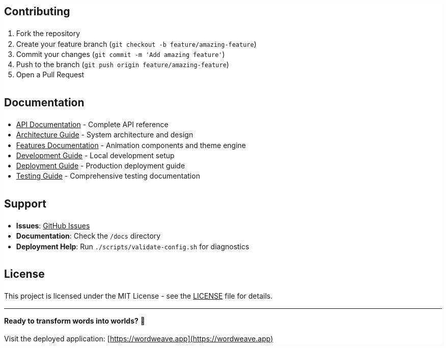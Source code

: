 ## Contributing

1. Fork the repository
2. Create your feature branch (`git checkout -b feature/amazing-feature`)
3. Commit your changes (`git commit -m 'Add amazing feature'`)
4. Push to the branch (`git push origin feature/amazing-feature`)
5. Open a Pull Request

## Documentation

- [API Documentation](docs/api.md) - Complete API reference
- [Architecture Guide](docs/architecture.md) - System architecture and design
- [Features Documentation](docs/features.md) - Animation components and theme engine
- [Development Guide](docs/development.md) - Local development setup
- [Deployment Guide](docs/deployment.md) - Production deployment guide
- [Testing Guide](docs/testing.md) - Comprehensive testing documentation

## Support

- **Issues**: [GitHub Issues](https://github.com/yourusername/wordweave/issues)
- **Documentation**: Check the `/docs` directory
- **Deployment Help**: Run `./scripts/validate-config.sh` for diagnostics

## License

This project is licensed under the MIT License - see the [LICENSE](LICENSE) file for details.

---

**Ready to transform words into worlds?** 🚀

Visit the deployed application: [https://wordweave.app](https://wordweave.app)